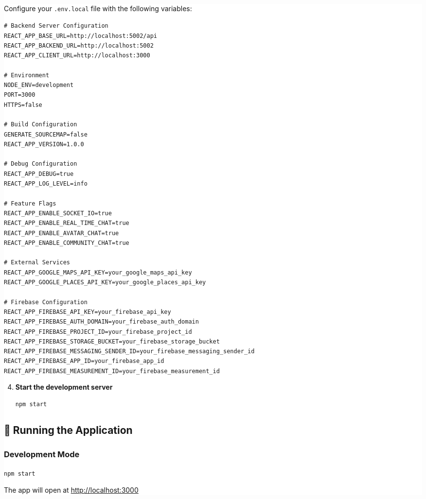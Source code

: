    Configure your `.env.local` file with the following variables:

   ```env
   # Backend Server Configuration
   REACT_APP_BASE_URL=http://localhost:5002/api
   REACT_APP_BACKEND_URL=http://localhost:5002
   REACT_APP_CLIENT_URL=http://localhost:3000

   # Environment
   NODE_ENV=development
   PORT=3000
   HTTPS=false

   # Build Configuration
   GENERATE_SOURCEMAP=false
   REACT_APP_VERSION=1.0.0

   # Debug Configuration
   REACT_APP_DEBUG=true
   REACT_APP_LOG_LEVEL=info

   # Feature Flags
   REACT_APP_ENABLE_SOCKET_IO=true
   REACT_APP_ENABLE_REAL_TIME_CHAT=true
   REACT_APP_ENABLE_AVATAR_CHAT=true
   REACT_APP_ENABLE_COMMUNITY_CHAT=true

   # External Services
   REACT_APP_GOOGLE_MAPS_API_KEY=your_google_maps_api_key
   REACT_APP_GOOGLE_PLACES_API_KEY=your_google_places_api_key

   # Firebase Configuration
   REACT_APP_FIREBASE_API_KEY=your_firebase_api_key
   REACT_APP_FIREBASE_AUTH_DOMAIN=your_firebase_auth_domain
   REACT_APP_FIREBASE_PROJECT_ID=your_firebase_project_id
   REACT_APP_FIREBASE_STORAGE_BUCKET=your_firebase_storage_bucket
   REACT_APP_FIREBASE_MESSAGING_SENDER_ID=your_firebase_messaging_sender_id
   REACT_APP_FIREBASE_APP_ID=your_firebase_app_id
   REACT_APP_FIREBASE_MEASUREMENT_ID=your_firebase_measurement_id
   ```

4. **Start the development server**
   ```bash
   npm start
   ```

## 🚀 Running the Application

### Development Mode
```bash
npm start
```
The app will open at [http://localhost:3000](http://localhost:3000)
